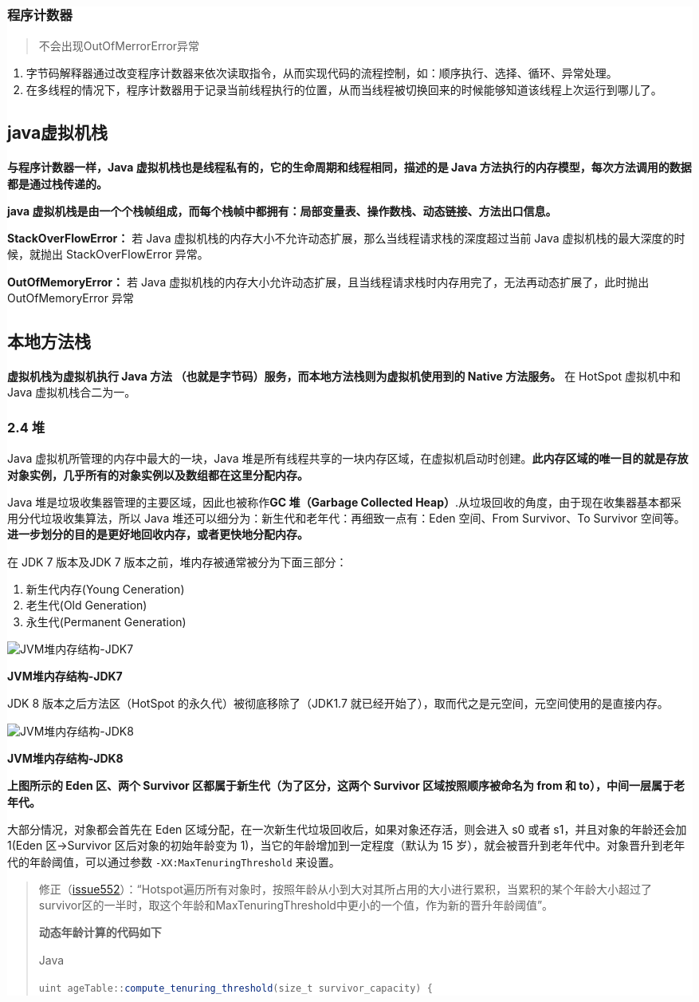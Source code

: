 ### 程序计数器

> 不会出现OutOfMerrorError异常

1. 字节码解释器通过改变程序计数器来依次读取指令，从而实现代码的流程控制，如：顺序执行、选择、循环、异常处理。
2. 在多线程的情况下，程序计数器用于记录当前线程执行的位置，从而当线程被切换回来的时候能够知道该线程上次运行到哪儿了。

## java虚拟机栈

**与程序计数器一样，Java 虚拟机栈也是线程私有的，它的生命周期和线程相同，描述的是 Java 方法执行的内存模型，每次方法调用的数据都是通过栈传递的。**

**java 虚拟机栈是由一个个栈帧组成，而每个栈帧中都拥有：局部变量表、操作数栈、动态链接、方法出口信息。**

**StackOverFlowError：** 若 Java 虚拟机栈的内存大小不允许动态扩展，那么当线程请求栈的深度超过当前 Java 虚拟机栈的最大深度的时候，就抛出 StackOverFlowError 异常。

**OutOfMemoryError：** 若 Java 虚拟机栈的内存大小允许动态扩展，且当线程请求栈时内存用完了，无法再动态扩展了，此时抛出 OutOfMemoryError 异常

## 本地方法栈

 **虚拟机栈为虚拟机执行 Java 方法 （也就是字节码）服务，而本地方法栈则为虚拟机使用到的 Native 方法服务。** 在 HotSpot 虚拟机中和 Java 虚拟机栈合二为一。



### 2.4 堆

Java 虚拟机所管理的内存中最大的一块，Java 堆是所有线程共享的一块内存区域，在虚拟机启动时创建。**此内存区域的唯一目的就是存放对象实例，几乎所有的对象实例以及数组都在这里分配内存。**

Java 堆是垃圾收集器管理的主要区域，因此也被称作**GC 堆（Garbage Collected Heap）**.从垃圾回收的角度，由于现在收集器基本都采用分代垃圾收集算法，所以 Java 堆还可以细分为：新生代和老年代：再细致一点有：Eden 空间、From Survivor、To Survivor 空间等。**进一步划分的目的是更好地回收内存，或者更快地分配内存。**

在 JDK 7 版本及JDK 7 版本之前，堆内存被通常被分为下面三部分：

1. 新生代内存(Young Ceneration)
2. 老生代(Old Generation)
3. 永生代(Permanent Generation)



![JVM堆内存结构-JDK7](https://my-blog-to-use.oss-cn-beijing.aliyuncs.com/2019-11/JVM堆内存结构-JDK7.jpg)

**JVM堆内存结构-JDK7**



JDK 8 版本之后方法区（HotSpot 的永久代）被彻底移除了（JDK1.7 就已经开始了），取而代之是元空间，元空间使用的是直接内存。



![JVM堆内存结构-JDK8](https://my-blog-to-use.oss-cn-beijing.aliyuncs.com/2019-11/JVM堆内存结构-jdk8.jpg)

**JVM堆内存结构-JDK8**



**上图所示的 Eden 区、两个 Survivor 区都属于新生代（为了区分，这两个 Survivor 区域按照顺序被命名为 from 和 to），中间一层属于老年代。**

大部分情况，对象都会首先在 Eden 区域分配，在一次新生代垃圾回收后，如果对象还存活，则会进入 s0 或者 s1，并且对象的年龄还会加 1(Eden 区->Survivor 区后对象的初始年龄变为 1)，当它的年龄增加到一定程度（默认为 15 岁），就会被晋升到老年代中。对象晋升到老年代的年龄阈值，可以通过参数 `-XX:MaxTenuringThreshold` 来设置。

> 修正（[issue552](https://github.com/Snailclimb/JavaGuide/issues/552)）：“Hotspot遍历所有对象时，按照年龄从小到大对其所占用的大小进行累积，当累积的某个年龄大小超过了survivor区的一半时，取这个年龄和MaxTenuringThreshold中更小的一个值，作为新的晋升年龄阈值”。
>
> **动态年龄计算的代码如下**
>
> 
>
> 
>
> Java
>
> ```java
> uint ageTable::compute_tenuring_threshold(size_t survivor_capacity) {